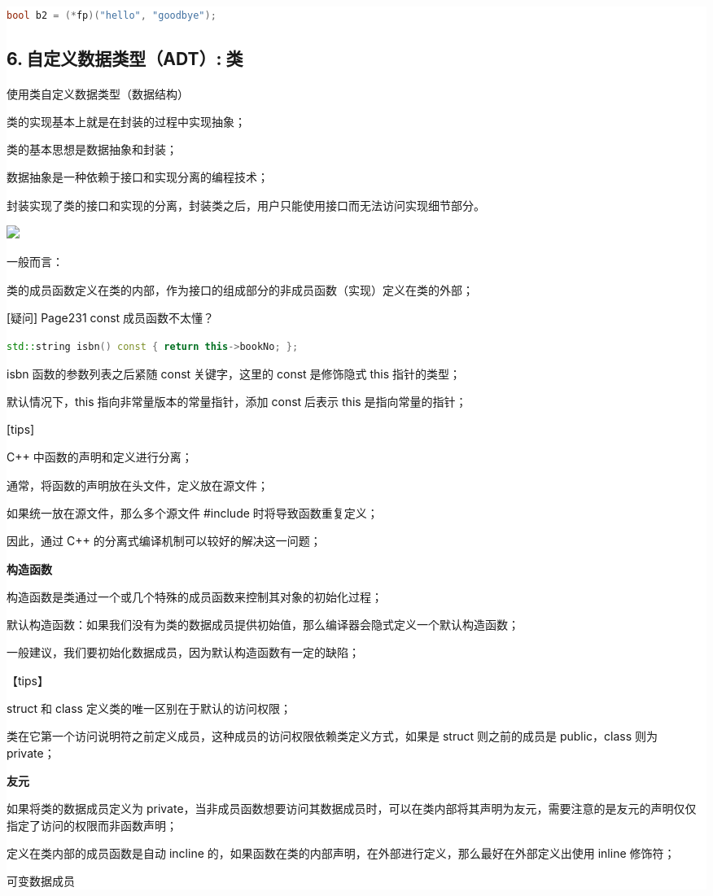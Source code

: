```cpp
bool b2 = (*fp)("hello", "goodbye");
```

## 6. 自定义数据类型（ADT）: 类

使用类自定义数据类型（数据结构）

类的实现基本上就是在封装的过程中实现抽象；

类的基本思想是数据抽象和封装；

数据抽象是一种依赖于接口和实现分离的编程技术；

封装实现了类的接口和实现的分离，封装类之后，用户只能使用接口而无法访问实现细节部分。

![](http://o97duqgf5.bkt.clouddn.com/18-2-21/59516435.jpg)

一般而言：

类的成员函数定义在类的内部，作为接口的组成部分的非成员函数（实现）定义在类的外部；

[疑问] Page231 const 成员函数不太懂？

```cpp
std::string isbn() const { return this->bookNo; };
```

isbn 函数的参数列表之后紧随 const 关键字，这里的 const 是修饰隐式 this 指针的类型；

默认情况下，this 指向非常量版本的常量指针，添加 const 后表示 this 是指向常量的指针；

[tips]

C++ 中函数的声明和定义进行分离；

通常，将函数的声明放在头文件，定义放在源文件；

如果统一放在源文件，那么多个源文件 #include 时将导致函数重复定义；

因此，通过 C++ 的分离式编译机制可以较好的解决这一问题；

**构造函数**

构造函数是类通过一个或几个特殊的成员函数来控制其对象的初始化过程；

默认构造函数：如果我们没有为类的数据成员提供初始值，那么编译器会隐式定义一个默认构造函数；

一般建议，我们要初始化数据成员，因为默认构造函数有一定的缺陷；

【tips】

struct 和 class 定义类的唯一区别在于默认的访问权限；

类在它第一个访问说明符之前定义成员，这种成员的访问权限依赖类定义方式，如果是 struct 则之前的成员是 public，class 则为 private；

**友元**

如果将类的数据成员定义为 private，当非成员函数想要访问其数据成员时，可以在类内部将其声明为友元，需要注意的是友元的声明仅仅指定了访问的权限而非函数声明；

定义在类内部的成员函数是自动 incline 的，如果函数在类的内部声明，在外部进行定义，那么最好在外部定义出使用 inline 修饰符；

可变数据成员
